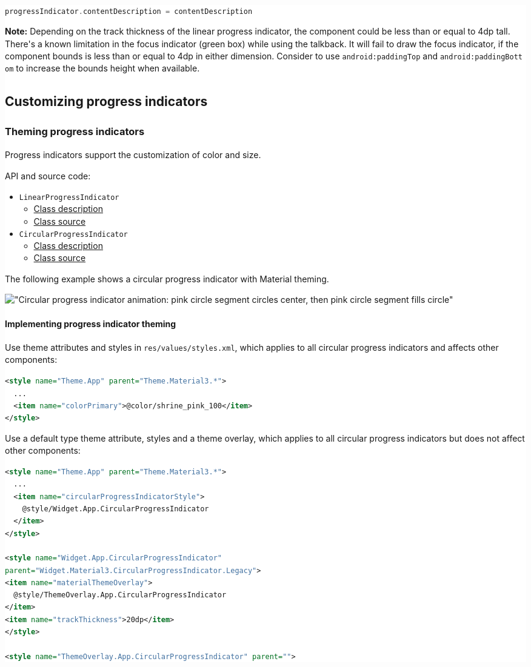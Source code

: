 ```kt
progressIndicator.contentDescription = contentDescription
```

**Note:** Depending on the track thickness of the linear progress indicator, the
component could be less than or equal to 4dp tall. There's a known limitation in
the focus indicator (green box) while using the talkback. It will fail to draw
the focus indicator, if the component bounds is less than or equal to 4dp in
either dimension. Consider to use `android:paddingTop` and
`android:paddingBottom` to increase the bounds height when available.

## Customizing progress indicators

### Theming progress indicators

Progress indicators support the customization of color and size.

API and source code:

*   `LinearProgressIndicator`
    *   [Class description](https://developer.android.com/reference/com/google/android/material/progressindicator/LinearProgressIndicator)
    *   [Class source](https://github.com/material-components/material-components-android/tree/master/lib/java/com/google/android/material/progressindicator/LinearProgressIndicator.java)
*   `CircularProgressIndicator`
    *   [Class description](https://developer.android.com/reference/com/google/android/material/progressindicator/CircularProgressIndicator)
    *   [Class source](https://github.com/material-components/material-components-android/tree/master/lib/java/com/google/android/material/progressindicator/CircularProgressIndicator.java)

The following example shows a circular progress indicator with Material theming.

!["Circular progress indicator animation: pink circle segment circles center,
then pink circle segment fills
circle"](assets/progressindicator/circular_theming.gif)

#### Implementing progress indicator theming

Use theme attributes and styles in `res/values/styles.xml`, which applies to all
circular progress indicators and affects other components:

```xml
<style name="Theme.App" parent="Theme.Material3.*">
  ...
  <item name="colorPrimary">@color/shrine_pink_100</item>
</style>
```

Use a default type theme attribute, styles and a theme overlay, which applies to
all circular progress indicators but does not affect other components:

```xml
<style name="Theme.App" parent="Theme.Material3.*">
  ...
  <item name="circularProgressIndicatorStyle">
    @style/Widget.App.CircularProgressIndicator
  </item>
</style>

<style name="Widget.App.CircularProgressIndicator"
parent="Widget.Material3.CircularProgressIndicator.Legacy">
<item name="materialThemeOverlay">
  @style/ThemeOverlay.App.CircularProgressIndicator
</item>
<item name="trackThickness">20dp</item>
</style>

<style name="ThemeOverlay.App.CircularProgressIndicator" parent="">
```